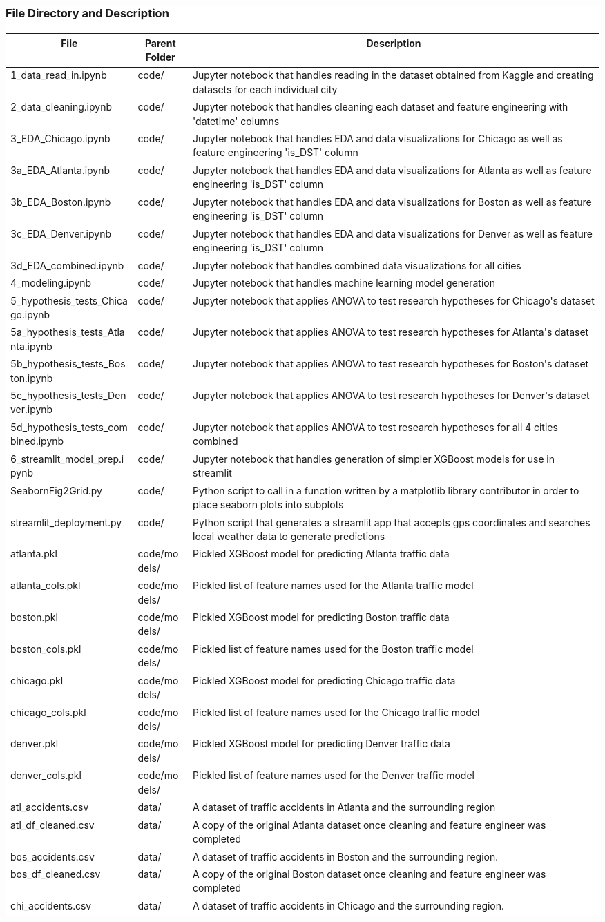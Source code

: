 ### File Directory and Description ###

| File                               | Parent Folder | Description                                                                                                                       |
|------------------------------------|---------------|-----------------------------------------------------------------------------------------------------------------------------------|
| 1_data_read_in.ipynb               | code/         | Jupyter notebook that handles reading in the dataset obtained from Kaggle and creating datasets for each individual city          |
| 2_data_cleaning.ipynb              | code/         | Jupyter notebook that handles cleaning each dataset and feature engineering with 'datetime' columns                               |
| 3_EDA_Chicago.ipynb                | code/         | Jupyter notebook that handles EDA and data visualizations for Chicago as well as feature engineering 'is_DST' column              |
| 3a_EDA_Atlanta.ipynb               | code/         | Jupyter notebook that handles EDA and data visualizations for Atlanta as well as feature engineering 'is_DST' column              |
| 3b_EDA_Boston.ipynb                | code/         | Jupyter notebook that handles EDA and data visualizations for Boston as well as feature engineering 'is_DST' column               |
| 3c_EDA_Denver.ipynb                | code/         | Jupyter notebook that handles EDA and data visualizations for Denver as well as feature engineering 'is_DST' column               |
| 3d_EDA_combined.ipynb              | code/         | Jupyter notebook that handles combined data visualizations for all cities                                                         |
| 4_modeling.ipynb                   | code/         | Jupyter notebook that handles machine learning model generation                                                                   |
| 5_hypothesis_tests_Chicago.ipynb   | code/         | Jupyter notebook that applies ANOVA to test research hypotheses for Chicago's dataset                                             |
| 5a_hypothesis_tests_Atlanta.ipynb  | code/         | Jupyter notebook that applies ANOVA to test research hypotheses for Atlanta's dataset                                             |
| 5b_hypothesis_tests_Boston.ipynb   | code/         | Jupyter notebook that applies ANOVA to test research hypotheses for Boston's dataset                                              |
| 5c_hypothesis_tests_Denver.ipynb   | code/         | Jupyter notebook that applies ANOVA to test research hypotheses for Denver's dataset                                              |
| 5d_hypothesis_tests_combined.ipynb | code/         | Jupyter notebook that applies ANOVA to test research hypotheses for all 4 cities combined                                         |
| 6_streamlit_model_prep.ipynb       | code/         | Jupyter notebook that handles generation of simpler XGBoost models for use in streamlit                                           |
| SeabornFig2Grid.py                 | code/         | Python script to call in a function written by a matplotlib library contributor in order to place seaborn plots into subplots     |
| streamlit_deployment.py            | code/         | Python script that generates a streamlit app that accepts gps coordinates and searches local weather data to generate predictions |
| atlanta.pkl                        | code/models/  | Pickled XGBoost model for predicting Atlanta traffic data                                                                         |
| atlanta_cols.pkl                   | code/models/  | Pickled list of feature names used for the Atlanta traffic model                                                                  |
| boston.pkl                         | code/models/  | Pickled XGBoost model for predicting Boston traffic data                                                                          |
| boston_cols.pkl                    | code/models/  | Pickled list of feature names used for the Boston traffic model                                                                   |
| chicago.pkl                        | code/models/  | Pickled XGBoost model for predicting Chicago traffic data                                                                         |
| chicago_cols.pkl                   | code/models/  | Pickled list of feature names used for the Chicago traffic model                                                                  |
| denver.pkl                         | code/models/  | Pickled XGBoost model for predicting Denver traffic data                                                                          |
| denver_cols.pkl                    | code/models/  | Pickled list of feature names used for the Denver traffic model                                                                   |
| atl_accidents.csv                  | data/         | A dataset of traffic accidents in Atlanta and the surrounding region                                                              |
| atl_df_cleaned.csv                 | data/         | A copy of the original Atlanta dataset once cleaning and feature engineer was completed                                           |
| bos_accidents.csv                  | data/         | A dataset of traffic accidents in Boston and the surrounding region.                                                              |
| bos_df_cleaned.csv                 | data/         | A copy of the original Boston dataset once cleaning and feature engineer was completed                                            |
| chi_accidents.csv                  | data/         | A dataset of traffic accidents in Chicago and the surrounding region.                                                             |